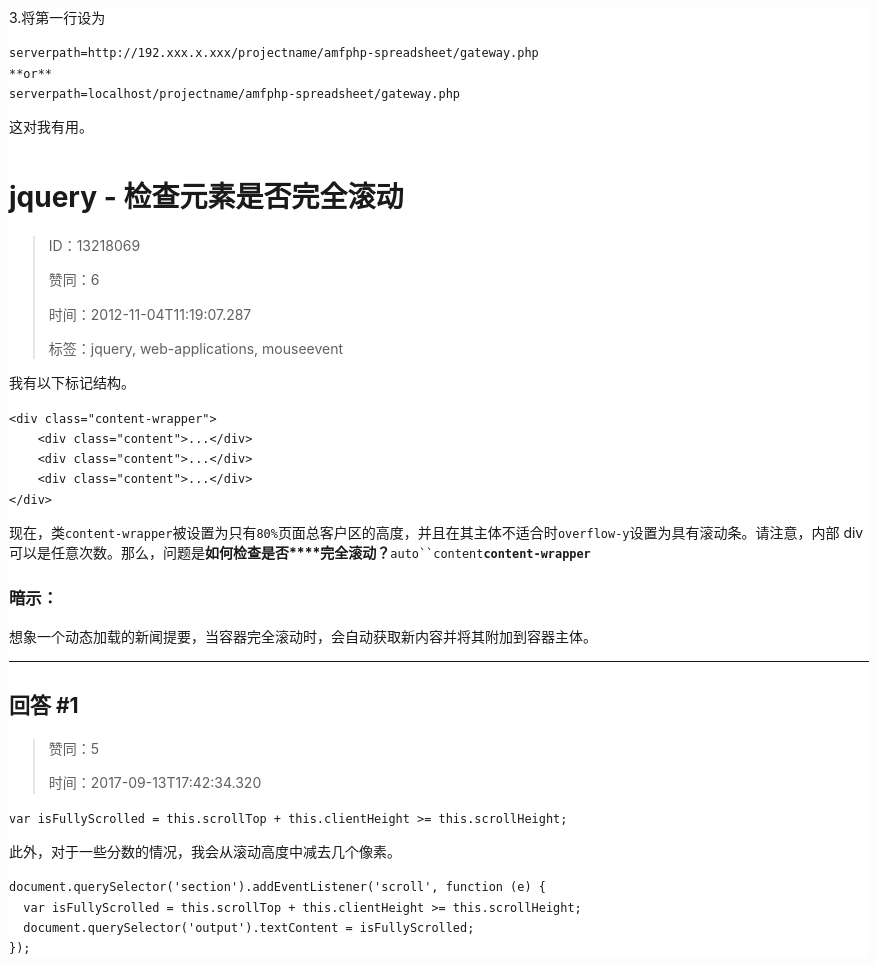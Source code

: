 3.将第一行设为

```
serverpath=http://192.xxx.x.xxx/projectname/amfphp-spreadsheet/gateway.php
**or**
serverpath=localhost/projectname/amfphp-spreadsheet/gateway.php 
```

这对我有用。

# jquery - 检查元素是否完全滚动

> ID：13218069
> 
> 赞同：6
> 
> 时间：2012-11-04T11:19:07.287
> 
> 标签：jquery, web-applications, mouseevent

我有以下标记结构。

```
<div class="content-wrapper">
    <div class="content">...</div>
    <div class="content">...</div>
    <div class="content">...</div>
</div> 
```

现在，类`content-wrapper`被设置为只有`80%`页面总客户区的高度，并且在其主体不适合时`overflow-y`设置为具有滚动条。请注意，内部 div可以是任意次数。那么，问题是**如何检查是否****完全滚动？**`auto``content`**`content-wrapper`**

### 暗示：

想象一个动态加载的新闻提要，当容器完全滚动时，会自动获取新内容并将其附加到容器主体。

* * *

## 回答 #1

> 赞同：5
> 
> 时间：2017-09-13T17:42:34.320

```
var isFullyScrolled = this.scrollTop + this.clientHeight >= this.scrollHeight; 
```

此外，对于一些分数的情况，我会从滚动高度中减去几个像素。

```
document.querySelector('section').addEventListener('scroll', function (e) {
  var isFullyScrolled = this.scrollTop + this.clientHeight >= this.scrollHeight;
  document.querySelector('output').textContent = isFullyScrolled;
});
```
